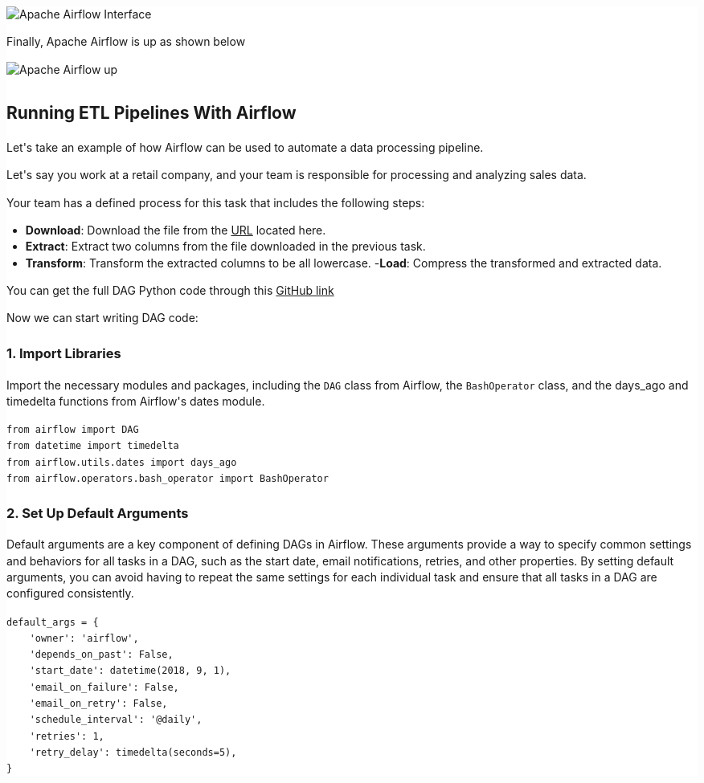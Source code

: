 ![Apache Airflow Interface]({{site.images}}{{page.slug}}/iDSiwrt.png)

Finally, Apache Airflow is up as shown below

![Apache Airflow up]({{site.images}}{{page.slug}}/7h0VQhG.png)

## Running ETL Pipelines With Airflow

Let's take an example of how Airflow can be used to automate a data processing pipeline.

Let's say you work at a retail company, and your team is responsible for processing and analyzing sales data.

Your team has a defined process for this task that includes the following steps:

- **Download**: Download the file from the [URL](https://cf-courses-data.s3.us.cloud-object-storage.appdomain.cloud/IBM-DB0250EN-SkillsNetwork/labs/Apache%20Airflow/Build%20a%20DAG%20using%20Airflow/web-server-access-log.txt) located here.
- **Extract**: Extract two columns from the file downloaded in the previous task.
- **Transform**: Transform the extracted columns to be all lowercase.
-**Load**: Compress the transformed and extracted data.

You can get the full DAG Python code through this [GitHub link](https://github.com/ansamAY/airflow/blob/main/ETL_DAG_Code.py)

Now we can start writing DAG code:

### 1. Import Libraries

Import the necessary modules and packages, including the `DAG` class from Airflow, the `BashOperator` class, and the days_ago and timedelta functions from Airflow's dates module.

~~~{.python caption=""}
from airflow import DAG
from datetime import timedelta
from airflow.utils.dates import days_ago
from airflow.operators.bash_operator import BashOperator
~~~

### 2. Set Up Default Arguments

Default arguments are a key component of defining DAGs in Airflow. These arguments provide a way to specify common settings and behaviors for all tasks in a DAG, such as the start date, email notifications, retries, and other properties. By setting default arguments, you can avoid having to repeat the same settings for each individual task and ensure that all tasks in a DAG are configured consistently.

~~~{.python caption=""}
default_args = {
    'owner': 'airflow',
    'depends_on_past': False,
    'start_date': datetime(2018, 9, 1),
    'email_on_failure': False,
    'email_on_retry': False,
    'schedule_interval': '@daily',
    'retries': 1,
    'retry_delay': timedelta(seconds=5),
}
~~~
